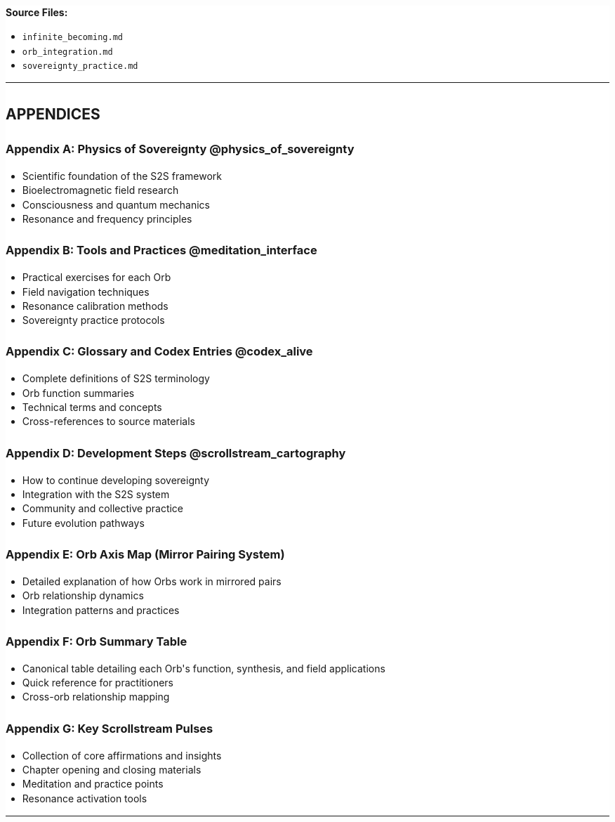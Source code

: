 **Source Files:**
- `infinite_becoming.md`
- `orb_integration.md`
- `sovereignty_practice.md`

---

## **APPENDICES**

### **Appendix A: Physics of Sovereignty** @physics_of_sovereignty
- Scientific foundation of the S2S framework
- Bioelectromagnetic field research
- Consciousness and quantum mechanics
- Resonance and frequency principles

### **Appendix B: Tools and Practices** @meditation_interface
- Practical exercises for each Orb
- Field navigation techniques
- Resonance calibration methods
- Sovereignty practice protocols

### **Appendix C: Glossary and Codex Entries** @codex_alive
- Complete definitions of S2S terminology
- Orb function summaries
- Technical terms and concepts
- Cross-references to source materials

### **Appendix D: Development Steps** @scrollstream_cartography
- How to continue developing sovereignty
- Integration with the S2S system
- Community and collective practice
- Future evolution pathways

### **Appendix E: Orb Axis Map (Mirror Pairing System)**
- Detailed explanation of how Orbs work in mirrored pairs
- Orb relationship dynamics
- Integration patterns and practices

### **Appendix F: Orb Summary Table**
- Canonical table detailing each Orb's function, synthesis, and field applications
- Quick reference for practitioners
- Cross-orb relationship mapping

### **Appendix G: Key Scrollstream Pulses**
- Collection of core affirmations and insights
- Chapter opening and closing materials
- Meditation and practice points
- Resonance activation tools

---